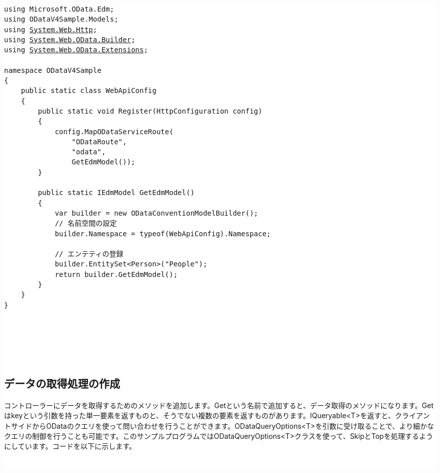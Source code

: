 <div class="preview">
<pre class="csharp"><span class="cs__keyword">using</span>&nbsp;Microsoft.OData.Edm;&nbsp;
<span class="cs__keyword">using</span>&nbsp;ODataV4Sample.Models;&nbsp;
<span class="cs__keyword">using</span>&nbsp;<a class="libraryLink" href="http://msdn.microsoft.com/ja-JP/library/System.Web.Http.aspx" target="_blank" title="Auto generated link to System.Web.Http">System.Web.Http</a>;&nbsp;
<span class="cs__keyword">using</span>&nbsp;<a class="libraryLink" href="http://msdn.microsoft.com/ja-JP/library/System.Web.OData.Builder.aspx" target="_blank" title="Auto generated link to System.Web.OData.Builder">System.Web.OData.Builder</a>;&nbsp;
<span class="cs__keyword">using</span>&nbsp;<a class="libraryLink" href="http://msdn.microsoft.com/ja-JP/library/System.Web.OData.Extensions.aspx" target="_blank" title="Auto generated link to System.Web.OData.Extensions">System.Web.OData.Extensions</a>;&nbsp;
&nbsp;
<span class="cs__keyword">namespace</span>&nbsp;ODataV4Sample&nbsp;
{&nbsp;
&nbsp;&nbsp;&nbsp;&nbsp;<span class="cs__keyword">public</span>&nbsp;<span class="cs__keyword">static</span>&nbsp;<span class="cs__keyword">class</span>&nbsp;WebApiConfig&nbsp;
&nbsp;&nbsp;&nbsp;&nbsp;{&nbsp;
&nbsp;&nbsp;&nbsp;&nbsp;&nbsp;&nbsp;&nbsp;&nbsp;<span class="cs__keyword">public</span>&nbsp;<span class="cs__keyword">static</span>&nbsp;<span class="cs__keyword">void</span>&nbsp;Register(HttpConfiguration&nbsp;config)&nbsp;
&nbsp;&nbsp;&nbsp;&nbsp;&nbsp;&nbsp;&nbsp;&nbsp;{&nbsp;
&nbsp;&nbsp;&nbsp;&nbsp;&nbsp;&nbsp;&nbsp;&nbsp;&nbsp;&nbsp;&nbsp;&nbsp;config.MapODataServiceRoute(&nbsp;
&nbsp;&nbsp;&nbsp;&nbsp;&nbsp;&nbsp;&nbsp;&nbsp;&nbsp;&nbsp;&nbsp;&nbsp;&nbsp;&nbsp;&nbsp;&nbsp;<span class="cs__string">&quot;ODataRoute&quot;</span>,&nbsp;
&nbsp;&nbsp;&nbsp;&nbsp;&nbsp;&nbsp;&nbsp;&nbsp;&nbsp;&nbsp;&nbsp;&nbsp;&nbsp;&nbsp;&nbsp;&nbsp;<span class="cs__string">&quot;odata&quot;</span>,&nbsp;
&nbsp;&nbsp;&nbsp;&nbsp;&nbsp;&nbsp;&nbsp;&nbsp;&nbsp;&nbsp;&nbsp;&nbsp;&nbsp;&nbsp;&nbsp;&nbsp;GetEdmModel());&nbsp;
&nbsp;&nbsp;&nbsp;&nbsp;&nbsp;&nbsp;&nbsp;&nbsp;}&nbsp;
&nbsp;
&nbsp;&nbsp;&nbsp;&nbsp;&nbsp;&nbsp;&nbsp;&nbsp;<span class="cs__keyword">public</span>&nbsp;<span class="cs__keyword">static</span>&nbsp;IEdmModel&nbsp;GetEdmModel()&nbsp;
&nbsp;&nbsp;&nbsp;&nbsp;&nbsp;&nbsp;&nbsp;&nbsp;{&nbsp;
&nbsp;&nbsp;&nbsp;&nbsp;&nbsp;&nbsp;&nbsp;&nbsp;&nbsp;&nbsp;&nbsp;&nbsp;var&nbsp;builder&nbsp;=&nbsp;<span class="cs__keyword">new</span>&nbsp;ODataConventionModelBuilder();&nbsp;
&nbsp;&nbsp;&nbsp;&nbsp;&nbsp;&nbsp;&nbsp;&nbsp;&nbsp;&nbsp;&nbsp;&nbsp;<span class="cs__com">//&nbsp;名前空間の設定</span>&nbsp;
&nbsp;&nbsp;&nbsp;&nbsp;&nbsp;&nbsp;&nbsp;&nbsp;&nbsp;&nbsp;&nbsp;&nbsp;builder.Namespace&nbsp;=&nbsp;<span class="cs__keyword">typeof</span>(WebApiConfig).Namespace;&nbsp;
&nbsp;
&nbsp;&nbsp;&nbsp;&nbsp;&nbsp;&nbsp;&nbsp;&nbsp;&nbsp;&nbsp;&nbsp;&nbsp;<span class="cs__com">//&nbsp;エンテティの登録</span>&nbsp;
&nbsp;&nbsp;&nbsp;&nbsp;&nbsp;&nbsp;&nbsp;&nbsp;&nbsp;&nbsp;&nbsp;&nbsp;builder.EntitySet&lt;Person&gt;(<span class="cs__string">&quot;People&quot;</span>);&nbsp;
&nbsp;&nbsp;&nbsp;&nbsp;&nbsp;&nbsp;&nbsp;&nbsp;&nbsp;&nbsp;&nbsp;&nbsp;<span class="cs__keyword">return</span>&nbsp;builder.GetEdmModel();&nbsp;
&nbsp;&nbsp;&nbsp;&nbsp;&nbsp;&nbsp;&nbsp;&nbsp;}&nbsp;
&nbsp;&nbsp;&nbsp;&nbsp;}&nbsp;
}&nbsp;
</pre>
</div>
</div>
</div>
<div class="endscriptcode">&nbsp;</div>
<p>&nbsp;</p>
<p>&nbsp;</p>
<h2>データの取得処理の作成</h2>
<p>コントローラーにデータを取得するためのメソッドを追加します。Getという名前で追加すると、データ取得のメソッドになります。Getはkeyという引数を持った単一要素を返すものと、そうでない複数の要素を返すものがあります。IQueryable&lt;T&gt;を返すと、クライアントサイドからODataのクエリを使って問い合わせを行うことができます。ODataQueryOptions&lt;T&gt;を引数に受け取ることで、より細かなクエリの制御を行うことも可能です。このサンプルプログラムではODataQueryOptions&lt;T&gt;クラスを使って、SkipとTopを処理するようにしています。コードを以下に示します。</p>
<p>&nbsp;</p>